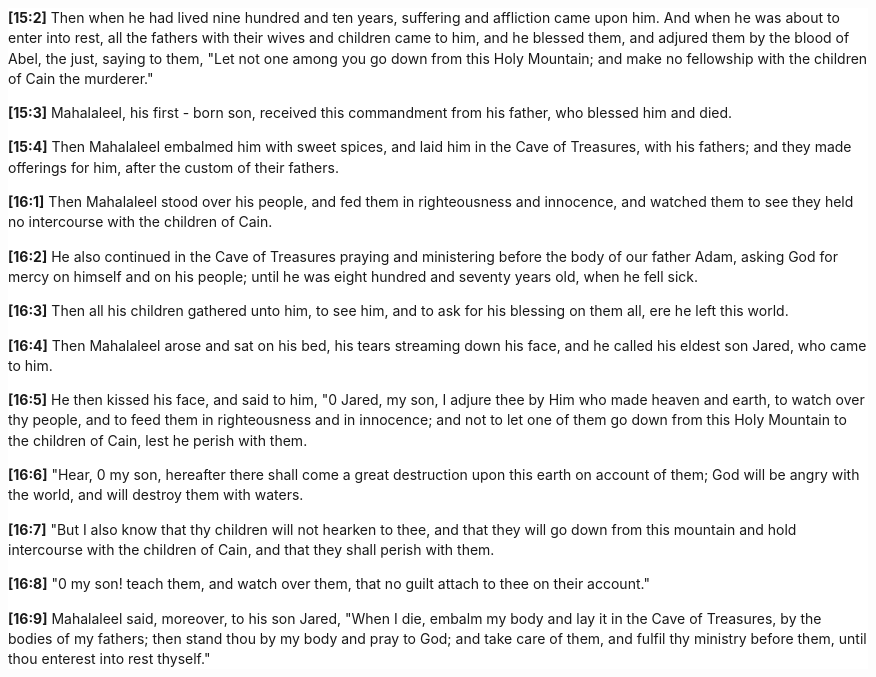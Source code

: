 

**[15:2]** Then when he had lived nine hundred and ten years, suffering and affliction came upon him. And when he was about to enter into rest, all the fathers with their wives and children came to him, and he blessed them, and adjured them by the blood of Abel, the just, saying to them, "Let not one among you go down from this Holy Mountain; and make no fellowship with the children of Cain the murderer."



**[15:3]** Mahalaleel, his first - born son, received this commandment from his father, who blessed him and died.



**[15:4]** Then Mahalaleel embalmed him with sweet spices, and laid him in the Cave of Treasures, with his fathers; and they made offerings for him, after the custom of their fathers.



**[16:1]** Then Mahalaleel stood over his people, and fed them in righteousness and innocence, and watched them to see they held no intercourse with the children of Cain.



**[16:2]** He also continued in the Cave of Treasures praying and ministering before the body of our father Adam, asking God for mercy on himself and on his people; until he was eight hundred and seventy years old, when he fell sick.



**[16:3]** Then all his children gathered unto him, to see him, and to ask for his blessing on them all, ere he left this world.



**[16:4]** Then Mahalaleel arose and sat on his bed, his tears streaming down his face, and he called his eldest son Jared, who came to him.



**[16:5]** He then kissed his face, and said to him, "0 Jared, my son, I adjure thee by Him who made heaven and earth, to watch over thy people, and to feed them in righteousness and in innocence; and not to let one of them go down from this Holy Mountain to the children of Cain, lest he perish with them.



**[16:6]** "Hear, 0 my son, hereafter there shall come a great destruction upon this earth on account of them; God will be angry with the world, and will destroy them with waters.



**[16:7]** "But I also know that thy children will not hearken to thee, and that they will go down from this mountain and hold intercourse with the children of Cain, and that they shall perish with them.



**[16:8]** "0 my son! teach them, and watch over them, that no guilt attach to thee on their account."



**[16:9]** Mahalaleel said, moreover, to his son Jared, "When I die, embalm my body and lay it in the Cave of Treasures, by the bodies of my fathers; then stand thou by my body and pray to God; and take care of them, and fulfil thy ministry before them, until thou enterest into rest thyself."
